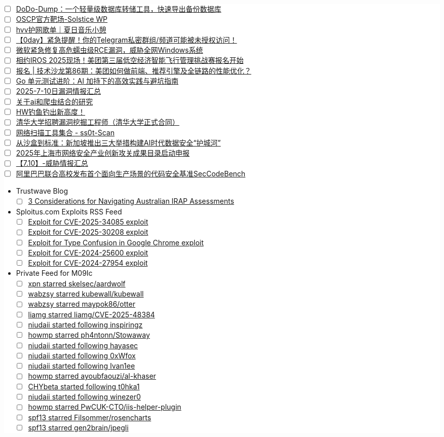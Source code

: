   - [ ] [DoDo-Dump：一个轻量级数据库转储工具，快速导出备份数据库](https://mp.weixin.qq.com/s?__biz=Mzk0MzUwNDEzNg==&mid=2247484257&idx=1&sn=c361a3be43640a0f78a2dda08aafd498)
  - [ ] [OSCP官方靶场-Solstice WP](https://mp.weixin.qq.com/s?__biz=MzA3NDE0NTY0OQ==&mid=2247487013&idx=1&sn=3df3d1f95baf78f8ff559eb06bb44993)
  - [ ] [hvv护网歌单｜夏日音乐小憩](https://mp.weixin.qq.com/s?__biz=MzA3NDM4NTk4NA==&mid=2452946801&idx=1&sn=3863486eae6b9693d943234173b2fc94)
  - [ ] [【0day】紧急提醒！你的Telegram私密群组/频道可能被未授权访问！](https://mp.weixin.qq.com/s?__biz=MzkyNTQ0OTYxOQ==&mid=2247484091&idx=1&sn=b77edc5018db3aeebe5d057fe6020255)
  - [ ] [微软紧急修复高危蠕虫级RCE漏洞，威胁全网Windows系统](https://mp.weixin.qq.com/s?__biz=Mzg2MDg0ODg1NQ==&mid=2247547132&idx=1&sn=cd484270f0cd9ed5dc17fdeafb2e76dd)
  - [ ] [相约IROS 2025现场！美团第三届低空经济智能飞行管理挑战赛报名开始](https://mp.weixin.qq.com/s?__biz=MjM5NjQ5MTI5OA==&mid=2651781123&idx=1&sn=3062a551cfdfc651ecd048a4378ca61a)
  - [ ] [报名 | 技术沙龙第86期：美团如何做前端、推荐引擎及全链路的性能优化？](https://mp.weixin.qq.com/s?__biz=MjM5NjQ5MTI5OA==&mid=2651781123&idx=2&sn=637c261f770cbc6453bc91bc7b88ede1)
  - [ ] [Go 单元测试进阶：AI 加持下的高效实践与避坑指南](https://mp.weixin.qq.com/s?__biz=MzU1ODEzNjI2NA==&mid=2247574184&idx=1&sn=aebe570d69a820b41d36b397bd4b2652)
  - [ ] [2025-7-10日漏洞情报汇总](https://mp.weixin.qq.com/s?__biz=Mzg3MTY3NzUwMQ==&mid=2247490613&idx=1&sn=bf728f4cff492892dae89570b62f83db)
  - [ ] [关于ai和爬虫结合的研究](https://mp.weixin.qq.com/s?__biz=MzkzMzczODA0OQ==&mid=2247484214&idx=1&sn=54c8ac2ca2b3998672a1fdcd2c29c636)
  - [ ] [HW钓鱼钓出新高度！](https://mp.weixin.qq.com/s?__biz=Mzg2NDYwMDA1NA==&mid=2247545195&idx=1&sn=b1de960d4e855f369676eb8e6d1a1f58)
  - [ ] [清华大学招聘漏洞挖掘工程师（清华大学正式合同）](https://mp.weixin.qq.com/s?__biz=Mzg2NDYwMDA1NA==&mid=2247545194&idx=1&sn=f6a13541555121a7cef45a689b02e08d)
  - [ ] [网络扫描工具集合 - ss0t-Scan](https://mp.weixin.qq.com/s?__biz=MzIzNTE0Mzc0OA==&mid=2247486435&idx=1&sn=29506baf10c9e7ea51bf33b62196adf0)
  - [ ] [从沙盒到标准：新加坡推出三大举措构建AI时代数据安全“护城河”](https://mp.weixin.qq.com/s?__biz=MzUzODYyMDIzNw==&mid=2247519204&idx=1&sn=509255a7aff82e510fcc11f0ea38bd51)
  - [ ] [2025年上海市网络安全产业创新攻关成果目录启动申报](https://mp.weixin.qq.com/s?__biz=MzUzODYyMDIzNw==&mid=2247519204&idx=2&sn=773b328db6cb7e455031b55944b2a0d7)
  - [ ] [【7.10】-威胁情报汇总](https://mp.weixin.qq.com/s?__biz=Mzk0MTIzNTgzMQ==&mid=2247521985&idx=1&sn=64ba7e2474ed598b17196af43833e2c2)
  - [ ] [阿里巴巴联合高校发布首个面向生产场景的代码安全基准SecCodeBench](https://mp.weixin.qq.com/s?__biz=MzA4MTQ2MjI5OA==&mid=2664092556&idx=1&sn=db810bdc468f85effe7144a1b8b21f1d)
- Trustwave Blog
  - [ ] [3 Considerations for Navigating Australian IRAP Assessments](https://www.trustwave.com/en-us/resources/blogs/trustwave-blog/3-considerations-for-navigating-australian-irap-assessments/)
- Sploitus.com Exploits RSS Feed
  - [ ] [Exploit for CVE-2025-34085 exploit](https://sploitus.com/exploit?id=01E813EE-F0A0-5163-8E0B-1F50A748CA9A&utm_source=rss&utm_medium=rss)
  - [ ] [Exploit for CVE-2025-30208 exploit](https://sploitus.com/exploit?id=8372935C-FB3F-5EA7-8D6B-3D3973889705&utm_source=rss&utm_medium=rss)
  - [ ] [Exploit for Type Confusion in Google Chrome exploit](https://sploitus.com/exploit?id=E6005FB5-4A56-5E1A-B011-27B9E865A11E&utm_source=rss&utm_medium=rss)
  - [ ] [Exploit for CVE-2024-25600 exploit](https://sploitus.com/exploit?id=0F43623F-FE09-5264-A5E5-7B3656BD9F4B&utm_source=rss&utm_medium=rss)
  - [ ] [Exploit for CVE-2024-27954 exploit](https://sploitus.com/exploit?id=64960983-7ABC-5178-AEAF-8DC56F3D44F6&utm_source=rss&utm_medium=rss)
- Private Feed for M09Ic
  - [ ] [xpn starred skelsec/aardwolf](https://github.com/skelsec/aardwolf)
  - [ ] [wabzsy starred kubewall/kubewall](https://github.com/kubewall/kubewall)
  - [ ] [wabzsy starred maypok86/otter](https://github.com/maypok86/otter)
  - [ ] [liamg starred liamg/CVE-2025-48384](https://github.com/liamg/CVE-2025-48384)
  - [ ] [niudaii started following inspiringz](https://github.com/inspiringz)
  - [ ] [howmp starred ph4ntonn/Stowaway](https://github.com/ph4ntonn/Stowaway)
  - [ ] [niudaii started following hayasec](https://github.com/hayasec)
  - [ ] [niudaii started following 0xWfox](https://github.com/0xWfox)
  - [ ] [niudaii started following Ivan1ee](https://github.com/Ivan1ee)
  - [ ] [howmp starred ayoubfaouzi/al-khaser](https://github.com/ayoubfaouzi/al-khaser)
  - [ ] [CHYbeta started following t0hka1](https://github.com/t0hka1)
  - [ ] [niudaii started following winezer0](https://github.com/winezer0)
  - [ ] [howmp starred PwCUK-CTO/iis-helper-plugin](https://github.com/PwCUK-CTO/iis-helper-plugin)
  - [ ] [spf13 starred Filsommer/rosencharts](https://github.com/Filsommer/rosencharts)
  - [ ] [spf13 starred gen2brain/jpegli](https://github.com/gen2brain/jpegli)